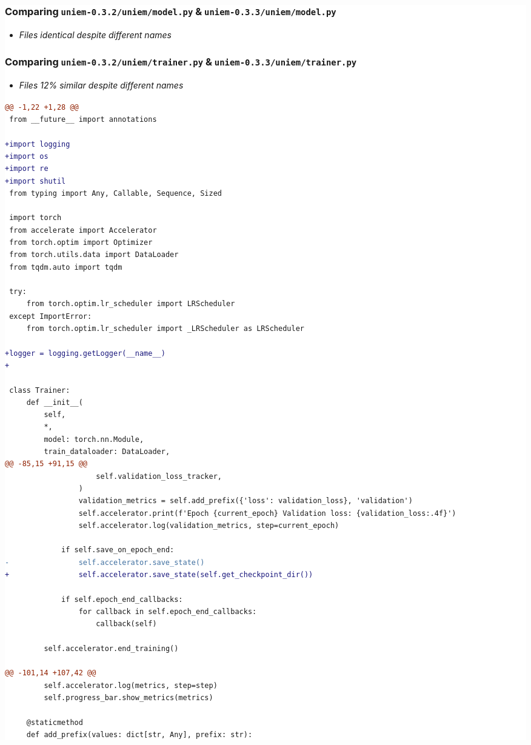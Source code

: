 ### Comparing `uniem-0.3.2/uniem/model.py` & `uniem-0.3.3/uniem/model.py`

 * *Files identical despite different names*

### Comparing `uniem-0.3.2/uniem/trainer.py` & `uniem-0.3.3/uniem/trainer.py`

 * *Files 12% similar despite different names*

```diff
@@ -1,22 +1,28 @@
 from __future__ import annotations
 
+import logging
+import os
+import re
+import shutil
 from typing import Any, Callable, Sequence, Sized
 
 import torch
 from accelerate import Accelerator
 from torch.optim import Optimizer
 from torch.utils.data import DataLoader
 from tqdm.auto import tqdm
 
 try:
     from torch.optim.lr_scheduler import LRScheduler
 except ImportError:
     from torch.optim.lr_scheduler import _LRScheduler as LRScheduler
 
+logger = logging.getLogger(__name__)
+
 
 class Trainer:
     def __init__(
         self,
         *,
         model: torch.nn.Module,
         train_dataloader: DataLoader,
@@ -85,15 +91,15 @@
                     self.validation_loss_tracker,
                 )
                 validation_metrics = self.add_prefix({'loss': validation_loss}, 'validation')
                 self.accelerator.print(f'Epoch {current_epoch} Validation loss: {validation_loss:.4f}')
                 self.accelerator.log(validation_metrics, step=current_epoch)
 
             if self.save_on_epoch_end:
-                self.accelerator.save_state()
+                self.accelerator.save_state(self.get_checkpoint_dir())
 
             if self.epoch_end_callbacks:
                 for callback in self.epoch_end_callbacks:
                     callback(self)
 
         self.accelerator.end_training()
 
@@ -101,14 +107,42 @@
         self.accelerator.log(metrics, step=step)
         self.progress_bar.show_metrics(metrics)
 
     @staticmethod
     def add_prefix(values: dict[str, Any], prefix: str):
```